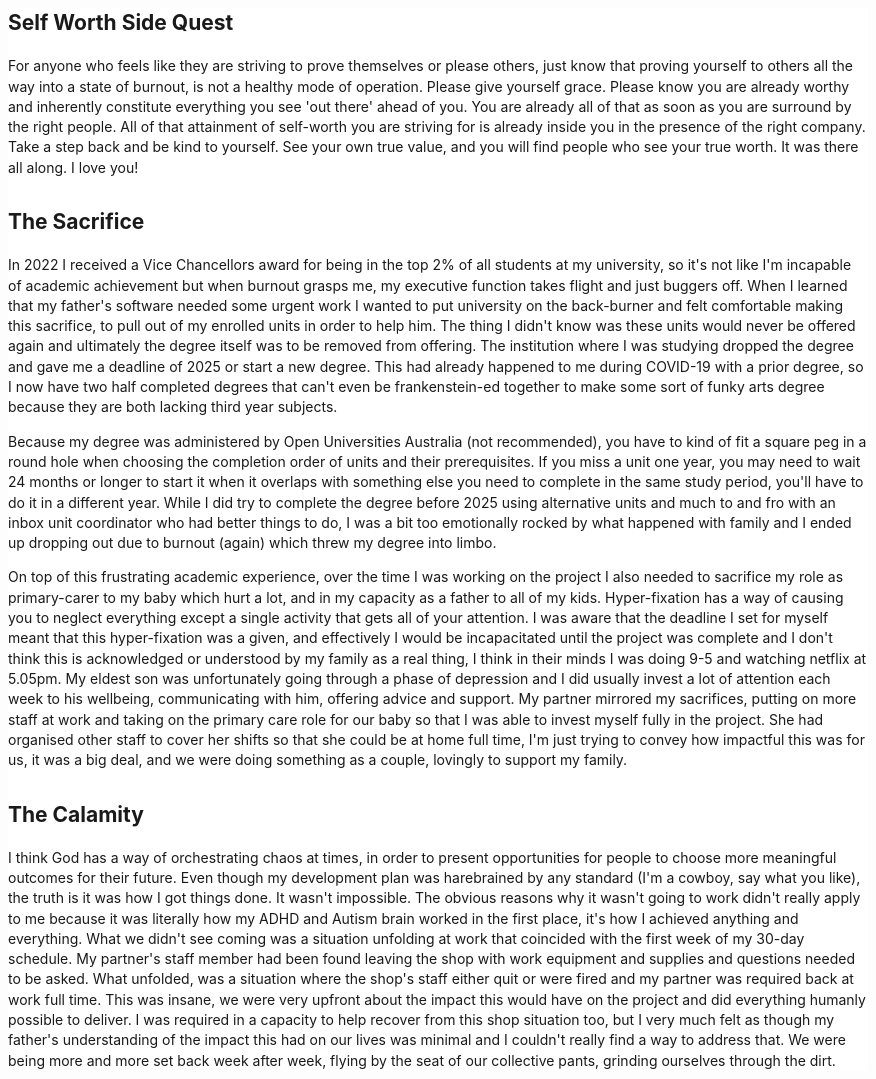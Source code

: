 ## Self Worth Side Quest

For anyone who feels like they are striving to prove themselves or please others, just know that proving yourself to others all the way into a state of burnout, is not a healthy mode of operation. Please give yourself grace. Please know you are already worthy and inherently constitute everything you see 'out there' ahead of you. You are already all of that as soon as you are surround by the right people. All of that attainment of self-worth you are striving for is already inside you in the presence of the right company. Take a step back and be kind to yourself. See your own true value, and you will find people who see your true worth. It was there all along. I love you!


## The Sacrifice

In 2022 I received a Vice Chancellors award for being in the top 2% of all students at my university, so it's not like I'm incapable of academic achievement but when burnout grasps me, my executive function takes flight and just buggers off. When I learned that my father's software needed some urgent work I wanted to put university on the back-burner and felt comfortable making this sacrifice, to pull out of my enrolled units in order to help him. The thing I didn't know was these units would never be offered again and ultimately the degree itself was to be removed from offering. The institution where I was studying dropped the degree and gave me a deadline of 2025 or start a new degree. This had already happened to me during COVID-19 with a prior degree, so I now have two half completed degrees that can't even be frankenstein-ed together to make some sort of funky arts degree because they are both lacking third year subjects.

Because my degree was administered by Open Universities Australia (not recommended), you have to kind of fit a square peg in a round hole when choosing the completion order of units and their prerequisites. If you miss a unit one year, you may need to wait 24 months or longer to start it when it overlaps with something else you need to complete in the same study period, you'll have to do it in a different year. While I did try to complete the degree before 2025 using alternative units and much to and fro with an inbox unit coordinator who had better things to do, I was a bit too emotionally rocked by what happened with family and I ended up dropping out due to burnout (again) which threw my degree into limbo.

On top of this frustrating academic experience, over the time I was working on the project I also needed to sacrifice my role as primary-carer to my baby which hurt a lot, and in my capacity as a father to all of my kids. Hyper-fixation has a way of causing you to neglect everything except a single activity that gets all of your attention. I was aware that the deadline I set for myself meant that this hyper-fixation was a given, and effectively I would be incapacitated until the project was complete and I don't think this is acknowledged or understood by my family as a real thing, I think in their minds I was doing 9-5 and watching netflix at 5.05pm. My eldest son was unfortunately going through a phase of depression and I did usually invest a lot of attention each week to his wellbeing, communicating with him, offering advice and support. My partner mirrored my sacrifices, putting on more staff at work and taking on the primary care role for our baby so that I was able to invest myself fully in the project. She had organised other staff to cover her shifts so that she could be at home full time, I'm just trying to convey how impactful this was for us, it was a big deal, and we were doing something as a couple, lovingly to support my family.

## The Calamity

I think God has a way of orchestrating chaos at times, in order to present opportunities for people to choose more meaningful outcomes for their future. Even though my development plan was harebrained by any standard (I'm a cowboy, say what you like), the truth is it was how I got things done. It wasn't impossible. The obvious reasons why it wasn't going to work didn't really apply to me because it was literally how my ADHD and Autism brain worked in the first place, it's how I achieved anything and everything. What we didn't see coming was a situation unfolding at work that coincided with the first week of my 30-day schedule. My partner's staff member had been found leaving the shop with work equipment and supplies and questions needed to be asked. What unfolded, was a situation where the shop's staff either quit or were fired and my partner was required back at work full time. This was insane, we were very upfront about the impact this would have on the project and did everything humanly possible to deliver. I was required in a capacity to help recover from this shop situation too, but I very much felt as though my father's understanding of the impact this had on our lives was minimal and I couldn't really find a way to address that. We were being more and more set back week after week, flying by the seat of our collective pants, grinding ourselves through the dirt.
